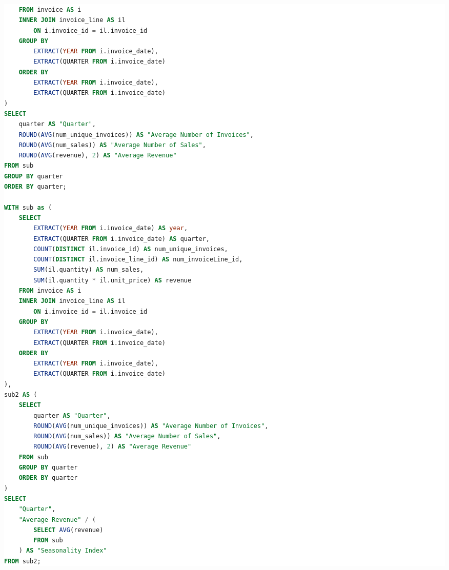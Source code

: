 ```sql
	FROM invoice AS i
	INNER JOIN invoice_line AS il
		ON i.invoice_id = il.invoice_id
	GROUP BY
		EXTRACT(YEAR FROM i.invoice_date),
		EXTRACT(QUARTER FROM i.invoice_date)
	ORDER BY
		EXTRACT(YEAR FROM i.invoice_date),
		EXTRACT(QUARTER FROM i.invoice_date)
)
SELECT
	quarter AS "Quarter",
	ROUND(AVG(num_unique_invoices)) AS "Average Number of Invoices",
	ROUND(AVG(num_sales)) AS "Average Number of Sales",
	ROUND(AVG(revenue), 2) AS "Average Revenue"
FROM sub
GROUP BY quarter
ORDER BY quarter;

WITH sub as (
	SELECT
		EXTRACT(YEAR FROM i.invoice_date) AS year,
		EXTRACT(QUARTER FROM i.invoice_date) AS quarter,
		COUNT(DISTINCT il.invoice_id) AS num_unique_invoices,
		COUNT(DISTINCT il.invoice_line_id) AS num_invoiceLine_id,
		SUM(il.quantity) AS num_sales,
		SUM(il.quantity * il.unit_price) AS revenue
	FROM invoice AS i
	INNER JOIN invoice_line AS il
		ON i.invoice_id = il.invoice_id
	GROUP BY
		EXTRACT(YEAR FROM i.invoice_date),
		EXTRACT(QUARTER FROM i.invoice_date)
	ORDER BY
		EXTRACT(YEAR FROM i.invoice_date),
		EXTRACT(QUARTER FROM i.invoice_date)
),
sub2 AS (
	SELECT
		quarter AS "Quarter",
		ROUND(AVG(num_unique_invoices)) AS "Average Number of Invoices",
		ROUND(AVG(num_sales)) AS "Average Number of Sales",
		ROUND(AVG(revenue), 2) AS "Average Revenue"
	FROM sub
	GROUP BY quarter
	ORDER BY quarter
)
SELECT
	"Quarter",
	"Average Revenue" / (
		SELECT AVG(revenue)
		FROM sub
	) AS "Seasonality Index"
FROM sub2;
```
